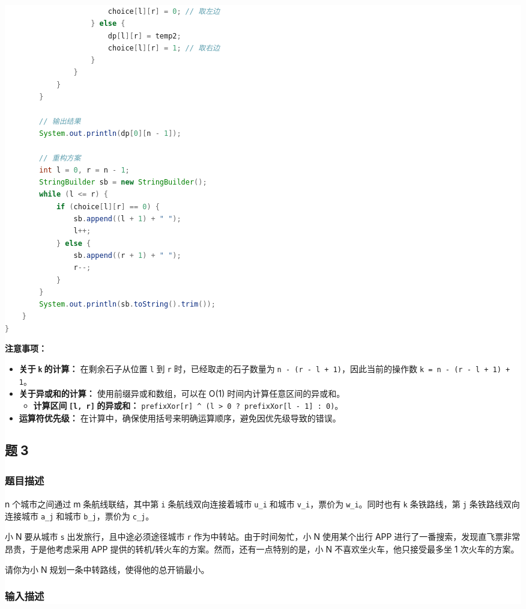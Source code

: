 ```java
                        choice[l][r] = 0; // 取左边
                    } else {
                        dp[l][r] = temp2;
                        choice[l][r] = 1; // 取右边
                    }
                }
            }
        }

        // 输出结果
        System.out.println(dp[0][n - 1]);

        // 重构方案
        int l = 0, r = n - 1;
        StringBuilder sb = new StringBuilder();
        while (l <= r) {
            if (choice[l][r] == 0) {
                sb.append((l + 1) + " ");
                l++;
            } else {
                sb.append((r + 1) + " ");
                r--;
            }
        }
        System.out.println(sb.toString().trim());
    }
}
```

**注意事项：**

* **关于 `k` 的计算：** 在剩余石子从位置 `l` 到 `r` 时，已经取走的石子数量为 `n - (r - l + 1)`，因此当前的操作数 `k = n - (r - l + 1) + 1`。
* **关于异或和的计算：** 使用前缀异或和数组，可以在 O(1) 时间内计算任意区间的异或和。  
  * **计算区间 `[l, r]` 的异或和：** `prefixXor[r] ^ (l > 0 ? prefixXor[l - 1] : 0)`。
* **运算符优先级：** 在计算中，确保使用括号来明确运算顺序，避免因优先级导致的错误。

## 题 3

### 题目描述


n 个城市之间通过 m 条航线联结，其中第 `i` 条航线双向连接着城市 `u_i` 和城市 `v_i`，票价为 `w_i`。同时也有 `k` 条铁路线，第 `j` 条铁路线双向连接城市 `a_j` 和城市 `b_j`，票价为 `c_j`。

小 N 要从城市 `s` 出发旅行，且中途必须途径城市 `r` 作为中转站。由于时间匆忙，小 N 使用某个出行 APP 进行了一番搜索，发现直飞票非常昂贵，于是他考虑采用 APP 提供的转机/转火车的方案。然而，还有一点特别的是，小 N 不喜欢坐火车，他只接受最多坐 1 次火车的方案。

请你为小 N 规划一条中转路线，使得他的总开销最小。

### 输入描述
